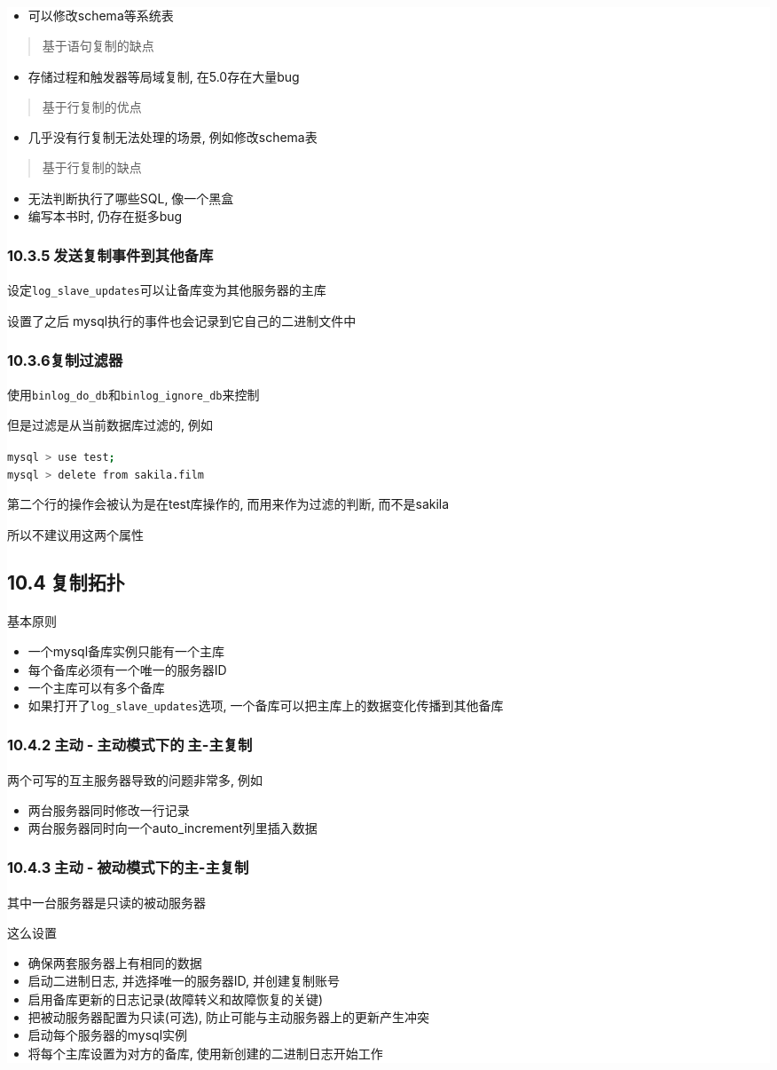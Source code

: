 - 可以修改schema等系统表

> 基于语句复制的缺点

- 存储过程和触发器等局域复制, 在5.0存在大量bug

> 基于行复制的优点

- 几乎没有行复制无法处理的场景, 例如修改schema表

> 基于行复制的缺点

- 无法判断执行了哪些SQL, 像一个黑盒
- 编写本书时, 仍存在挺多bug

### 10.3.5 发送复制事件到其他备库

设定`log_slave_updates`可以让备库变为其他服务器的主库

设置了之后 mysql执行的事件也会记录到它自己的二进制文件中

### 10.3.6复制过滤器

使用`binlog_do_db`和`binlog_ignore_db`来控制

但是过滤是从当前数据库过滤的, 例如

```bash
mysql > use test;
mysql > delete from sakila.film
```

第二个行的操作会被认为是在test库操作的, 而用来作为过滤的判断, 而不是sakila

所以不建议用这两个属性

## 10.4 复制拓扑

基本原则

- 一个mysql备库实例只能有一个主库
- 每个备库必须有一个唯一的服务器ID
- 一个主库可以有多个备库
- 如果打开了`log_slave_updates`选项, 一个备库可以把主库上的数据变化传播到其他备库

### 10.4.2 主动 - 主动模式下的 主-主复制

两个可写的互主服务器导致的问题非常多, 例如

- 两台服务器同时修改一行记录
- 两台服务器同时向一个auto_increment列里插入数据

### 10.4.3 主动 - 被动模式下的主-主复制

其中一台服务器是只读的被动服务器

这么设置

- 确保两套服务器上有相同的数据
- 启动二进制日志, 并选择唯一的服务器ID, 并创建复制账号
- 启用备库更新的日志记录(故障转义和故障恢复的关键)
- 把被动服务器配置为只读(可选), 防止可能与主动服务器上的更新产生冲突
- 启动每个服务器的mysql实例
- 将每个主库设置为对方的备库, 使用新创建的二进制日志开始工作
